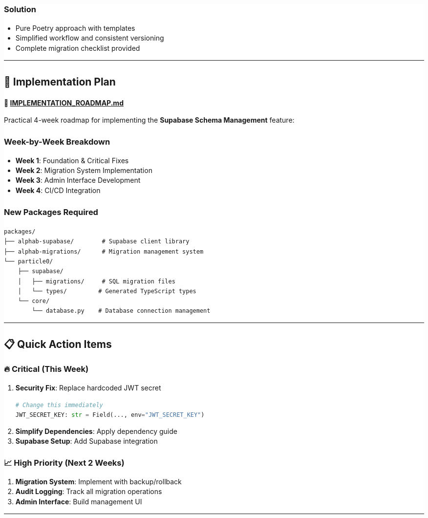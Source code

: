 ### Solution

- Pure Poetry approach with templates
- Simplified workflow and consistent versioning
- Complete migration checklist provided

---

## 🚀 **Implementation Plan**

**📄 [IMPLEMENTATION_ROADMAP.md](IMPLEMENTATION_ROADMAP.md)**

Practical 4-week roadmap for implementing the **Supabase Schema Management** feature:

### Week-by-Week Breakdown

- **Week 1**: Foundation & Critical Fixes
- **Week 2**: Migration System Implementation
- **Week 3**: Admin Interface Development
- **Week 4**: CI/CD Integration

### New Packages Required

```
packages/
├── alphab-supabase/        # Supabase client library
├── alphab-migrations/      # Migration management system
└── particle0/
    ├── supabase/
    │   ├── migrations/     # SQL migration files
    │   └── types/         # Generated TypeScript types
    └── core/
        └── database.py    # Database connection management
```

---

## 📋 **Quick Action Items**

### 🔥 **Critical (This Week)**

1. **Security Fix**: Replace hardcoded JWT secret
   ```python
   # Change this immediately
   JWT_SECRET_KEY: str = Field(..., env="JWT_SECRET_KEY")
   ```
2. **Simplify Dependencies**: Apply dependency guide
3. **Supabase Setup**: Add Supabase integration

### 📈 **High Priority (Next 2 Weeks)**

1. **Migration System**: Implement with backup/rollback
2. **Audit Logging**: Track all migration operations
3. **Admin Interface**: Build management UI

---